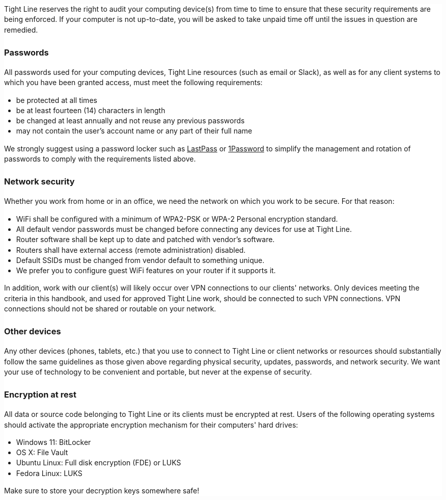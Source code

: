 Tight Line reserves the right to audit your computing device(s) from time to time to ensure that these security requirements are being enforced. If your computer is not up-to-date, you will be asked to take unpaid time off until the issues in question are remedied.

### Passwords

All passwords used for your computing devices, Tight Line resources (such as email or Slack), as well as for any client systems to which you have been granted access, must meet the following requirements:

* be protected at all times
* be at least fourteen (14) characters in length
* be changed at least annually and not reuse any previous passwords
* may not contain the user’s account name or any part of their full name

We strongly suggest using a password locker such as [LastPass](https://lastpass.com) or [1Password](https://1password.com/) to simplify the management and rotation of passwords to comply with the requirements listed above.

### Network security

Whether you work from home or in an office, we need the network on which you work to be secure. For that reason:

* WiFi shall be configured with a minimum of WPA2-PSK or WPA-2 Personal encryption standard.
* All default vendor passwords must be changed before connecting any devices for use at Tight Line.
* Router software shall be kept up to date and patched with vendor’s software.
* Routers shall have external access (remote administration) disabled.
* Default SSIDs must be changed from vendor default to something unique.
* We prefer you to configure guest WiFi features on your router if it supports it.

In addition, work with our client(s) will likely occur over VPN connections to our clients' networks. Only devices meeting the criteria in this handbook, and used for approved Tight Line work, should be connected to such VPN connections. VPN connections should not be shared or routable on your network.

### Other devices

Any other devices (phones, tablets, etc.) that you use to connect to Tight Line or client networks or resources should substantially follow the same guidelines as those given above regarding physical security, updates, passwords, and network security. We want your use of technology to be convenient and portable, but never at the expense of security.

### Encryption at rest

All data or source code belonging to Tight Line or its clients must be encrypted at rest. Users of the following operating systems should activate the appropriate encryption mechanism for their computers' hard drives:

* Windows 11: BitLocker
* OS X: File Vault
* Ubuntu Linux: Full disk encryption (FDE) or LUKS
* Fedora Linux: LUKS

Make sure to store your decryption keys somewhere safe!
